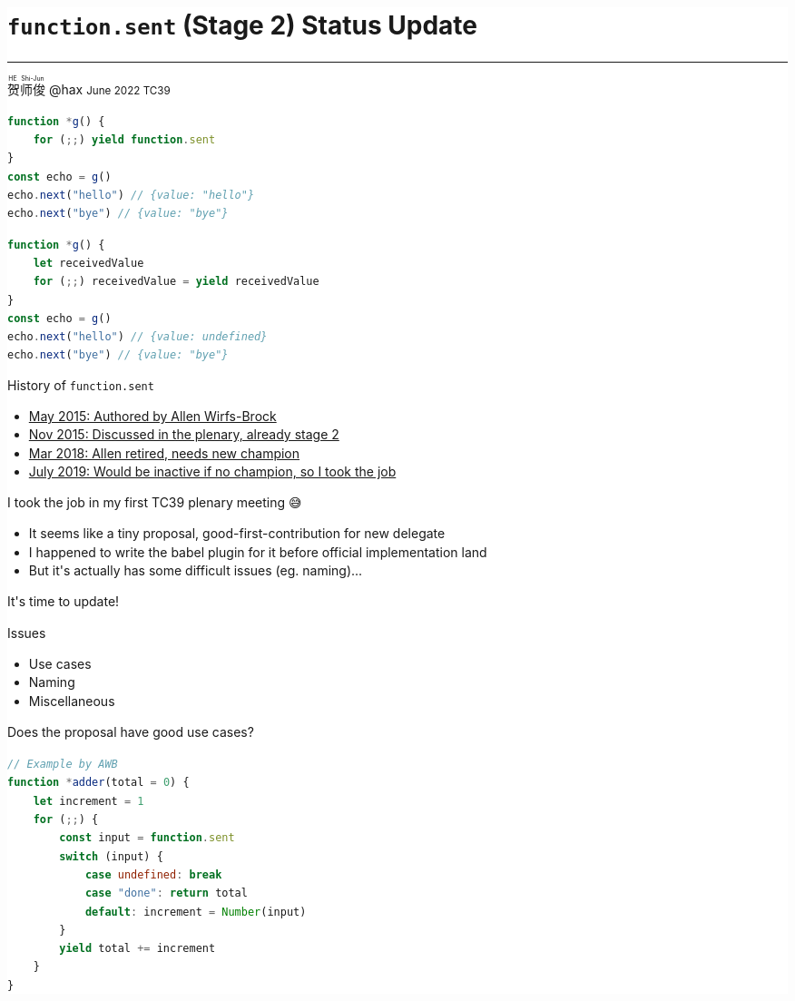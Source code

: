 # `function.sent` (Stage 2) Status Update
--------------------------------------------------------
<div><ruby>贺师俊<rp>（</rp><rt>HE Shi-Jun</rt><rp>）</rp></ruby> @hax <small>June 2022 TC39</small></div>

```js
function *g() {
	for (;;) yield function.sent
}
const echo = g()
echo.next("hello") // {value: "hello"}
echo.next("bye") // {value: "bye"}
```

```js
function *g() {
	let receivedValue
	for (;;) receivedValue = yield receivedValue
}
const echo = g()
echo.next("hello") // {value: undefined}
echo.next("bye") // {value: "bye"}
```

History of
`function.sent`

- [May 2015: Authored by Allen Wirfs-Brock](https://github.com/allenwb/ESideas/blob/master/Generator%20metaproperty.md)
- [Nov 2015: Discussed in the plenary, already stage 2](https://github.com/tc39/notes/blob/main/meetings/2015-11/nov-17.md#functionsent)
- [Mar 2018: Allen retired, needs new champion](https://github.com/tc39/notes/blob/167155eeb708d84e1758d99c88b15670f9b81f75/meetings/2018-03/mar-22.md#12iiic-functionsent-needs-a-champion)
- [July 2019: Would be inactive if no champion, so I took the job](https://github.com/tc39/notes/blob/167155eeb708d84e1758d99c88b15670f9b81f75/meetings/2019-07/july-23.md#making-functionsent-inactive)

I took the job in my first TC39 plenary meeting 😅
- It seems like a tiny proposal, good-first-contribution for new delegate
- I happened to write the babel plugin for it before official implementation land
- But it's actually has some difficult issues (eg. naming)...

It's time to update!

Issues

- Use cases
- Naming
- Miscellaneous

Does the proposal
have good use cases?

```js
// Example by AWB
function *adder(total = 0) {
	let increment = 1
	for (;;) {
		const input = function.sent
		switch (input) {
			case undefined: break
			case "done": return total
			default: increment = Number(input)
		}
		yield total += increment
	}
}
```